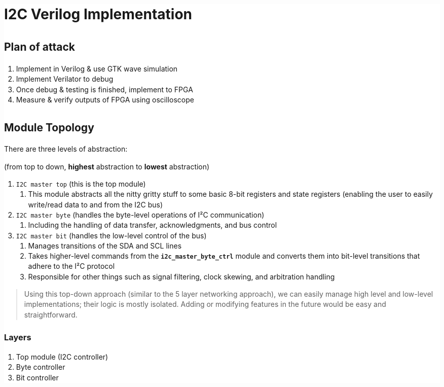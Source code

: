 # I2C Verilog Implementation

## Plan of attack

1. Implement in Verilog & use GTK wave simulation
2. Implement Verilator to debug
3. Once debug & testing is finished, implement to FPGA
4. Measure & verify outputs of FPGA using oscilloscope

## Module Topology

There are three levels of abstraction:

(from top to down, **highest** abstraction to **lowest** abstraction)

1. `I2C master top` (this is the top module)
   1. This module abstracts all the nitty gritty stuff to some basic 8-bit registers and state registers (enabling the user to easily write/read data to and from the I2C bus)
2. `I2C master byte` (handles the byte-level operations of I²C communication)
   1. Including the handling of data transfer, acknowledgments, and bus control
3. `I2C master bit` (handles the low-level control of the bus)
   1. Manages transitions of the SDA and SCL lines
   2. Takes higher-level commands from the **`i2c_master_byte_ctrl`** module and converts them into bit-level transitions that adhere to the I²C protocol
   3. Responsible for other things such as signal filtering, clock skewing, and arbitration handling

> Using this top-down approach (similar to the 5 layer networking approach), we can easily manage high level and low-level implementations; their logic is mostly isolated. Adding or modifying features in the future would be easy and straightforward.

### Layers

1. Top module (I2C controller)
2. Byte controller
3. Bit controller

